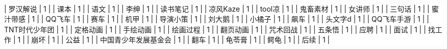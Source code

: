 | 罗汉解说 | 1 |
| 课本 | 1 |
| 语文 | 1 |
| 李绅 | 1 |
| 读书笔记 | 1 |
| 凉风Kaze | 1 |
| tool凉 | 1 |
| 鬼畜素材 | 1 |
| 女讲师 | 1 |
| 三句话 | 1 |
| 蜜汁带感 | 1 |
| QQ飞车 | 1 |
| 赛车 | 1 |
| 机甲 | 1 |
| 导演小策 | 1 |
| 刘大鹅 | 1 |
| 小橘子 | 1 |
| 飙车 | 1 |
| 头文字d | 1 |
| QQ飞车手游 | 1 |
| TNT时代少年团 | 1 |
| 定格动画 | 1 |
| 手绘动画 | 1 |
| 绘画过程 | 1 |
| 翻页动画 | 1 |
| 咒术回战 | 1 |
| 五条悟 | 1 |
| 应聘 | 1 |
| 面试 | 1 |
| 找工作 | 1 |
| 崩坏 | 1 |
| 公益 | 1 |
| 中国青少年发展基金会 | 1 |
| 翻车 | 1 |
| 龟苓膏 | 1 |
| 鳄龟 | 1 |
| 后续 | 1 |